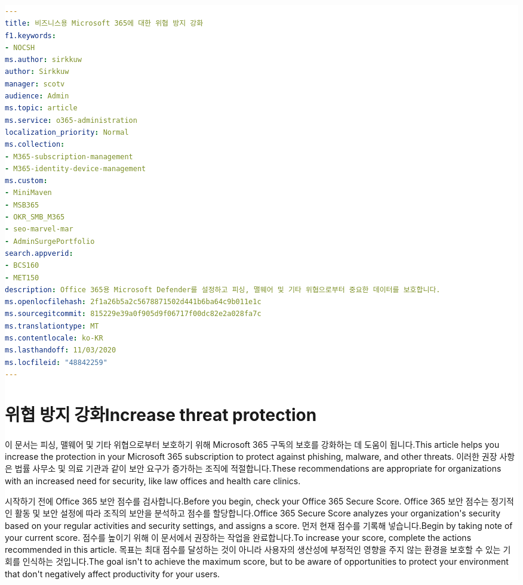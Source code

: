 ```yaml
---
title: 비즈니스용 Microsoft 365에 대한 위협 방지 강화
f1.keywords:
- NOCSH
ms.author: sirkkuw
author: Sirkkuw
manager: scotv
audience: Admin
ms.topic: article
ms.service: o365-administration
localization_priority: Normal
ms.collection:
- M365-subscription-management
- M365-identity-device-management
ms.custom:
- MiniMaven
- MSB365
- OKR_SMB_M365
- seo-marvel-mar
- AdminSurgePortfolio
search.appverid:
- BCS160
- MET150
description: Office 365용 Microsoft Defender를 설정하고 피싱, 맬웨어 및 기타 위협으로부터 중요한 데이터를 보호합니다.
ms.openlocfilehash: 2f1a26b5a2c5678871502d441b6ba64c9b011e1c
ms.sourcegitcommit: 815229e39a0f905d9f06717f00dc82e2a028fa7c
ms.translationtype: MT
ms.contentlocale: ko-KR
ms.lasthandoff: 11/03/2020
ms.locfileid: "48842259"
---
```

# <a name="increase-threat-protection"></a><span data-ttu-id="97c2f-103">위협 방지 강화</span><span class="sxs-lookup"><span data-stu-id="97c2f-103">Increase threat protection</span></span>

<span data-ttu-id="97c2f-104">이 문서는 피싱, 맬웨어 및 기타 위협으로부터 보호하기 위해 Microsoft 365 구독의 보호를 강화하는 데 도움이 됩니다.</span><span class="sxs-lookup"><span data-stu-id="97c2f-104">This article helps you increase the protection in your Microsoft 365 subscription to protect against phishing, malware, and other threats.</span></span> <span data-ttu-id="97c2f-105">이러한 권장 사항은 법률 사무소 및 의료 기관과 같이 보안 요구가 증가하는 조직에 적절합니다.</span><span class="sxs-lookup"><span data-stu-id="97c2f-105">These recommendations are appropriate for organizations with an increased need for security, like law offices and health care clinics.</span></span>

<span data-ttu-id="97c2f-106">시작하기 전에 Office 365 보안 점수를 검사합니다.</span><span class="sxs-lookup"><span data-stu-id="97c2f-106">Before you begin, check your Office 365 Secure Score.</span></span> <span data-ttu-id="97c2f-107">Office 365 보안 점수는 정기적인 활동 및 보안 설정에 따라 조직의 보안을 분석하고 점수를 할당합니다.</span><span class="sxs-lookup"><span data-stu-id="97c2f-107">Office 365 Secure Score analyzes your organization's security based on your regular activities and security settings, and assigns a score.</span></span> <span data-ttu-id="97c2f-108">먼저 현재 점수를 기록해 넣습니다.</span><span class="sxs-lookup"><span data-stu-id="97c2f-108">Begin by taking note of your current score.</span></span> <span data-ttu-id="97c2f-109">점수를 높이기 위해 이 문서에서 권장하는 작업을 완료합니다.</span><span class="sxs-lookup"><span data-stu-id="97c2f-109">To increase your score, complete the actions recommended in this article.</span></span> <span data-ttu-id="97c2f-110">목표는 최대 점수를 달성하는 것이 아니라 사용자의 생산성에 부정적인 영향을 주지 않는 환경을 보호할 수 있는 기회를 인식하는 것입니다.</span><span class="sxs-lookup"><span data-stu-id="97c2f-110">The goal isn't to achieve the maximum score, but to be aware of opportunities to protect your environment that don't negatively affect productivity for your users.</span></span>
